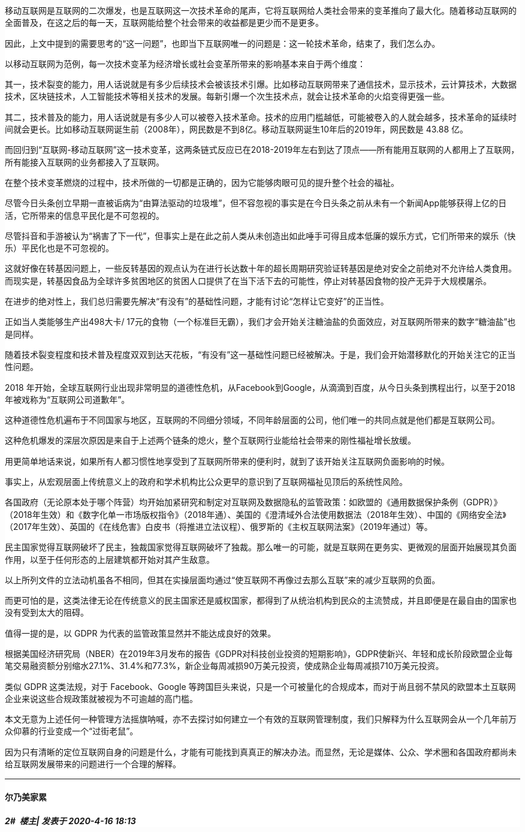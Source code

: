 移动互联网是互联网的二次爆发，也是互联网这一次技术革命的尾声，它将互联网给人类社会带来的变革推向了最大化。随着移动互联网的全面普及，在这之后的每一天，互联网能给整个社会带来的收益都是更少而不是更多。

因此，上文中提到的需要思考的“这一问题”，也即当下互联网唯一的问题是：这一轮技术革命，结束了，我们怎么办。

以移动互联网为范例，每一次技术变革为经济增长或社会变革所带来的影响基本来自于两个维度：

其一，技术裂变的能力，用人话说就是有多少后续技术会被该技术引爆。比如移动互联网带来了通信技术，显示技术，云计算技术，大数据技术，区块链技术，人工智能技术等相关技术的发展。每新引爆一个次生技术点，就会让技术革命的火焰变得更强一些。

其二，技术普及的能力，用人话说就是有多少人可以被卷入技术革命。技术的应用门槛越低，可能被卷入的人就会越多，技术革命的延续时间就会更长。比如移动互联网诞生前（2008年），网民数是不到8亿。移动互联网诞生10年后的2019年，网民数是 43.88 亿。

而回归到“互联网-移动互联网”这一技术变革，这两条链式反应已在2018-2019年左右到达了顶点——所有能用互联网的人都用上了互联网，所有能接入互联网的业务都接入了互联网。

在整个技术变革燃烧的过程中，技术所做的一切都是正确的，因为它能够肉眼可见的提升整个社会的福祉。

尽管今日头条创立早期一直被诟病为“由算法驱动的垃圾堆”，但不容忽视的事实是在今日头条之前从未有一个新闻App能够获得上亿的日活，它所带来的信息平民化是不可忽视的。

尽管抖音和手游被认为“祸害了下一代”，但事实上是在此之前人类从未创造出如此唾手可得且成本低廉的娱乐方式，它们所带来的娱乐（快乐）平民化也是不可忽视的。

这就好像在转基因问题上，一些反转基因的观点认为在进行长达数十年的超长周期研究验证转基因是绝对安全之前绝对不允许给人类食用。而现实是，转基因食品为全球许多贫困地区的贫困人口提供了在当下活下去的可能性，停止对转基因食物的投产无异于大规模屠杀。

在进步的绝对性上，我们总归需要先解决“有没有”的基础性问题，才能有讨论“怎样让它变好”的正当性。

正如当人类能够生产出498大卡/ 17元的食物（一个标准巨无霸），我们才会开始关注糖油盐的负面效应，对互联网所带来的数字“糖油盐”也是同样。

随着技术裂变程度和技术普及程度双双到达天花板，“有没有”这一基础性问题已经被解决。于是，我们会开始潜移默化的开始关注它的正当性问题。

2018 年开始，全球互联网行业出现非常明显的道德性危机，从Facebook到Google，从滴滴到百度，从今日头条到携程出行，以至于2018年被戏称为“互联网公司道歉年”。

这种道德性危机遍布于不同国家与地区，互联网的不同细分领域，不同年龄层面的公司，他们唯一的共同点就是他们都是互联网公司。

这种危机爆发的深层次原因是来自于上述两个链条的熄火，整个互联网行业能给社会带来的刚性福祉增长放缓。

用更简单地话来说，如果所有人都习惯性地享受到了互联网所带来的便利时，就到了该开始关注互联网负面影响的时候。

事实上，从宏观层面上传统意义上的政府和学术机构比公众更早的意识到了互联网福祉见顶后的系统性风险。

各国政府（无论原本处于哪个阵营）均开始加紧研究和制定对互联网及数据隐私的监管政策：如欧盟的《通用数据保护条例（GDPR）》（2018年生效）和《数字化单一市场版权指令》（2018年通）、美国的《澄清域外合法使用数据法（2018年生效）、中国的《网络安全法》（2017年生效）、英国的《在线危害》白皮书（将推进立法议程）、俄罗斯的《主权互联网法案》（2019年通过）等。

民主国家觉得互联网破坏了民主，独裁国家觉得互联网破坏了独裁。那么唯一的可能，就是互联网在更务实、更微观的层面开始展现其负面作用，以至于任何形态的上层建筑都开始对其产生敌意。

以上所列文件的立法动机虽各不相同，但其在实操层面均通过“使互联网不再像过去那么互联”来的减少互联网的负面。

而更可怕的是，这类法律无论在传统意义的民主国家还是威权国家，都得到了从统治机构到民众的主流赞成，并且即便是在最自由的国家也没有受到太大的阻碍。

值得一提的是，以 GDPR 为代表的监管政策显然并不能达成良好的效果。

根据美国经济研究局（NBER）在2019年3月发布的报告《GDPR对科技创业投资的短期影响》，GDPR使新兴、年轻和成长阶段欧盟企业每笔交易融资额分别缩水27.1%、31.4%和77.3%，新企业每周减损90万美元投资，使成熟企业每周减损710万美元投资。

类似 GDPR 这类法规，对于 Facebook、Google 等跨国巨头来说，只是一个可被量化的合规成本，而对于尚且弱不禁风的欧盟本土互联网企业来说这些合规政策就被视为不可逾越的高门槛。

本文无意为上述任何一种管理方法摇旗呐喊，亦不去探讨如何建立一个有效的互联网管理制度，我们只解释为什么互联网会从一个几年前万众仰慕的行业变成一个“过街老鼠”。

因为只有清晰的定位互联网自身的问题是什么，才能有可能找到真真正的解决办法。而显然，无论是媒体、公众、学术圈和各国政府都尚未给互联网发展带来的问题进行一个合理的解释。


-----

####  尔乃美家累  
##### 2#         楼主| 发表于 2020-4-16 18:13
